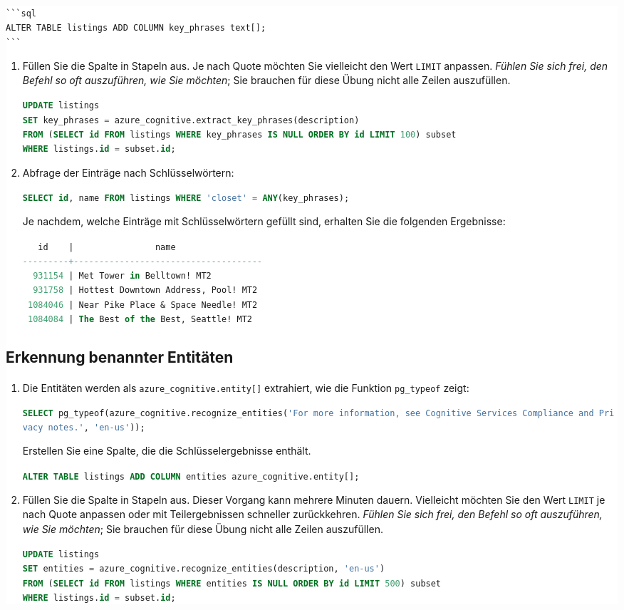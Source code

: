    ```sql
    ALTER TABLE listings ADD COLUMN key_phrases text[];
    ```

1. Füllen Sie die Spalte in Stapeln aus. Je nach Quote möchten Sie vielleicht den Wert `LIMIT` anpassen. *Fühlen Sie sich frei, den Befehl so oft auszuführen, wie Sie möchten*; Sie brauchen für diese Übung nicht alle Zeilen auszufüllen.

    ```sql
    UPDATE listings
    SET key_phrases = azure_cognitive.extract_key_phrases(description)
    FROM (SELECT id FROM listings WHERE key_phrases IS NULL ORDER BY id LIMIT 100) subset
    WHERE listings.id = subset.id;
    ```

1. Abfrage der Einträge nach Schlüsselwörtern:

    ```sql
    SELECT id, name FROM listings WHERE 'closet' = ANY(key_phrases);
    ```

    Je nachdem, welche Einträge mit Schlüsselwörtern gefüllt sind, erhalten Sie die folgenden Ergebnisse:

    ```sql
       id    |                name                
    ---------+-------------------------------------
      931154 | Met Tower in Belltown! MT2
      931758 | Hottest Downtown Address, Pool! MT2
     1084046 | Near Pike Place & Space Needle! MT2
     1084084 | The Best of the Best, Seattle! MT2
    ```

## Erkennung benannter Entitäten

1. Die Entitäten werden als `azure_cognitive.entity[]` extrahiert, wie die Funktion `pg_typeof` zeigt:

    ```sql
    SELECT pg_typeof(azure_cognitive.recognize_entities('For more information, see Cognitive Services Compliance and Privacy notes.', 'en-us'));
    ```

    Erstellen Sie eine Spalte, die die Schlüsselergebnisse enthält.

    ```sql
    ALTER TABLE listings ADD COLUMN entities azure_cognitive.entity[];
    ```

2. Füllen Sie die Spalte in Stapeln aus. Dieser Vorgang kann mehrere Minuten dauern. Vielleicht möchten Sie den Wert `LIMIT` je nach Quote anpassen oder mit Teilergebnissen schneller zurückkehren. *Fühlen Sie sich frei, den Befehl so oft auszuführen, wie Sie möchten*; Sie brauchen für diese Übung nicht alle Zeilen auszufüllen.

    ```sql
    UPDATE listings
    SET entities = azure_cognitive.recognize_entities(description, 'en-us')
    FROM (SELECT id FROM listings WHERE entities IS NULL ORDER BY id LIMIT 500) subset
    WHERE listings.id = subset.id;
    ```

